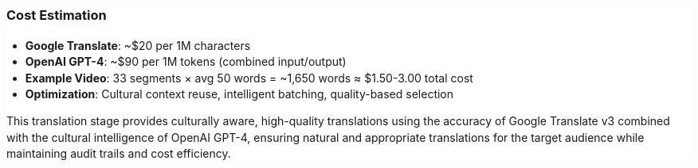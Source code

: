 ### Cost Estimation
- **Google Translate**: ~$20 per 1M characters
- **OpenAI GPT-4**: ~$90 per 1M tokens (combined input/output)
- **Example Video**: 33 segments × avg 50 words = ~1,650 words ≈ $1.50-3.00 total cost
- **Optimization**: Cultural context reuse, intelligent batching, quality-based selection

This translation stage provides culturally aware, high-quality translations using the accuracy of Google Translate v3 combined with the cultural intelligence of OpenAI GPT-4, ensuring natural and appropriate translations for the target audience while maintaining audit trails and cost efficiency.